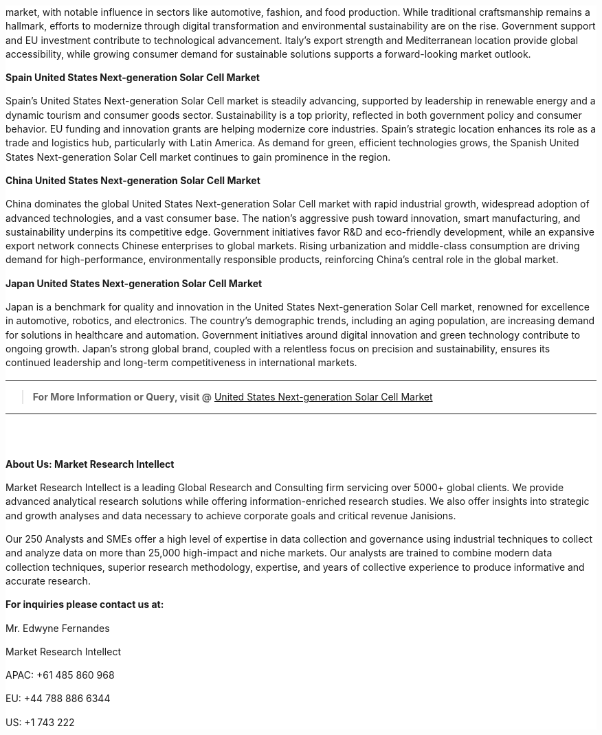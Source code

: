 market, with notable influence in sectors like automotive, fashion, and food production. While traditional craftsmanship remains a hallmark, efforts to modernize through digital transformation and environmental sustainability are on the rise. Government support and EU investment contribute to technological advancement. Italy&rsquo;s export strength and Mediterranean location provide global accessibility, while growing consumer demand for sustainable solutions supports a forward-looking market outlook.</p><p class="" data-start="4424" data-end="4975"><strong data-start="4424" data-end="4445">Spain United States Next-generation Solar Cell Market</strong></p><p class="" data-start="4424" data-end="4975">Spain&rsquo;s United States Next-generation Solar Cell market is steadily advancing, supported by leadership in renewable energy and a dynamic tourism and consumer goods sector. Sustainability is a top priority, reflected in both government policy and consumer behavior. EU funding and innovation grants are helping modernize core industries. Spain&rsquo;s strategic location enhances its role as a trade and logistics hub, particularly with Latin America. As demand for green, efficient technologies grows, the Spanish United States Next-generation Solar Cell market continues to gain prominence in the region.</p><p class="" data-start="4977" data-end="5589"><strong data-start="4977" data-end="4998">China United States Next-generation Solar Cell Market</strong></p><p class="" data-start="4977" data-end="5589">China dominates the global United States Next-generation Solar Cell market with rapid industrial growth, widespread adoption of advanced technologies, and a vast consumer base. The nation&rsquo;s aggressive push toward innovation, smart manufacturing, and sustainability underpins its competitive edge. Government initiatives favor R&amp;D and eco-friendly development, while an expansive export network connects Chinese enterprises to global markets. Rising urbanization and middle-class consumption are driving demand for high-performance, environmentally responsible products, reinforcing China&rsquo;s central role in the global market.</p><p class="" data-start="5591" data-end="6162"><strong data-start="5591" data-end="5612">Japan United States Next-generation Solar Cell Market</strong></p><p class="" data-start="5591" data-end="6162">Japan is a benchmark for quality and innovation in the United States Next-generation Solar Cell market, renowned for excellence in automotive, robotics, and electronics. The country&rsquo;s demographic trends, including an aging population, are increasing demand for solutions in healthcare and automation. Government initiatives around digital innovation and green technology contribute to ongoing growth. Japan&rsquo;s strong global brand, coupled with a relentless focus on precision and sustainability, ensures its continued leadership and long-term competitiveness in international markets.</p><hr /><blockquote><p><span class="font-[700]"><strong>For More Information or Query, visit&nbsp;@</strong>&nbsp;</span><span class="font-[700]"><a href="https://www.marketresearchintellect.com/product/next-generation-solar-cell-market/?utm_source=Linkedin&utm_medium=019" target="_blank" data-tracking-control-name="article-ssr-frontend-pulse_little-text-block" data-tracking-will-navigate="" data-test-link="">United States Next-generation Solar Cell Market</a></span></p></blockquote><hr /><h3>&nbsp;</h3><p><strong><span class="font-[700]">About Us: Market Research Intellect</span></strong></p><p><span class="">Market Research Intellect is a leading Global Research and Consulting firm servicing over 5000+ global clients. We provide advanced analytical research solutions while offering information-enriched research studies.&nbsp;</span>We also offer insights into strategic and growth analyses and data necessary to achieve corporate goals and critical revenue Janisions.</p><p><span class="">Our 250 Analysts and SMEs offer a high level of expertise in data collection and governance using industrial techniques to collect and analyze data on more than 25,000 high-impact and niche markets. Our analysts are trained to combine modern data collection techniques, superior research methodology, expertise, and years of collective experience to produce informative and accurate research.</span></p><p><strong>For inquiries please contact us at:</strong></p><p>Mr. Edwyne Fernandes</p><p>Market Research Intellect</p><p>APAC: +61 485 860 968</p><p>EU: +44 788 886 6344</p><p>US: +1 743 222